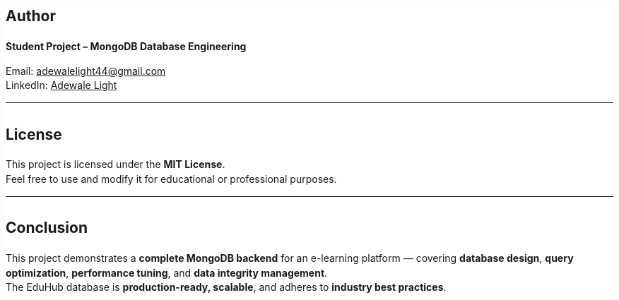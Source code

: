 
##  Author
**Student Project – MongoDB Database Engineering**

Email: adewalelight44@gmail.com  
LinkedIn: [Adewale Light](www.linkedin.com/in/lightadewale)

---

##  License
This project is licensed under the **MIT License**.  
Feel free to use and modify it for educational or professional purposes.

---

##  Conclusion
This project demonstrates a **complete MongoDB backend** for an e-learning platform — covering **database design**, **query optimization**, **performance tuning**, and **data integrity management**.  
The EduHub database is **production-ready, scalable**, and adheres to **industry best practices**.
